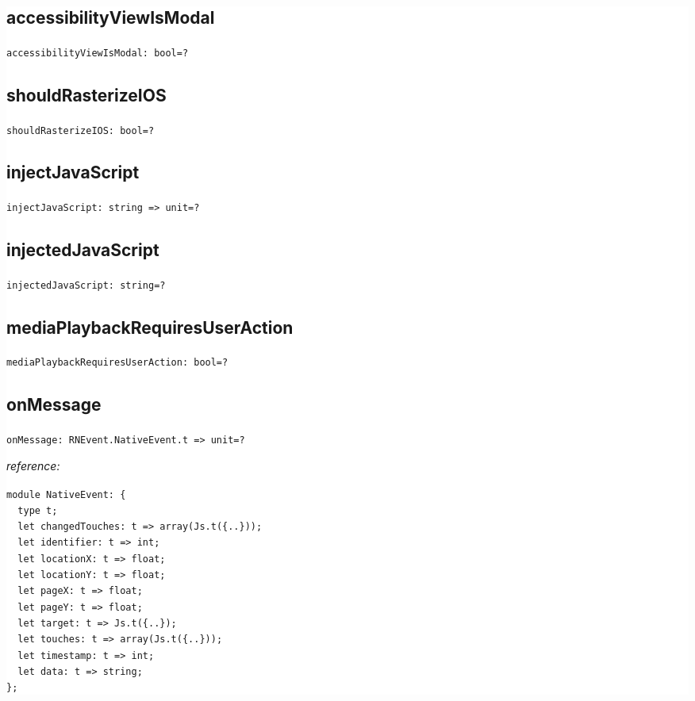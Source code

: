 ## accessibilityViewIsModal

```reason
accessibilityViewIsModal: bool=?
```

## shouldRasterizeIOS

```reason
shouldRasterizeIOS: bool=?
```

## injectJavaScript

```reason
injectJavaScript: string => unit=?
```

## injectedJavaScript

```reason
injectedJavaScript: string=?
```

## mediaPlaybackRequiresUserAction

```reason
mediaPlaybackRequiresUserAction: bool=?
```

## onMessage

```reason
onMessage: RNEvent.NativeEvent.t => unit=?
```

_reference:_

```reason
module NativeEvent: {
  type t;
  let changedTouches: t => array(Js.t({..}));
  let identifier: t => int;
  let locationX: t => float;
  let locationY: t => float;
  let pageX: t => float;
  let pageY: t => float;
  let target: t => Js.t({..});
  let touches: t => array(Js.t({..}));
  let timestamp: t => int;
  let data: t => string;
};
```
